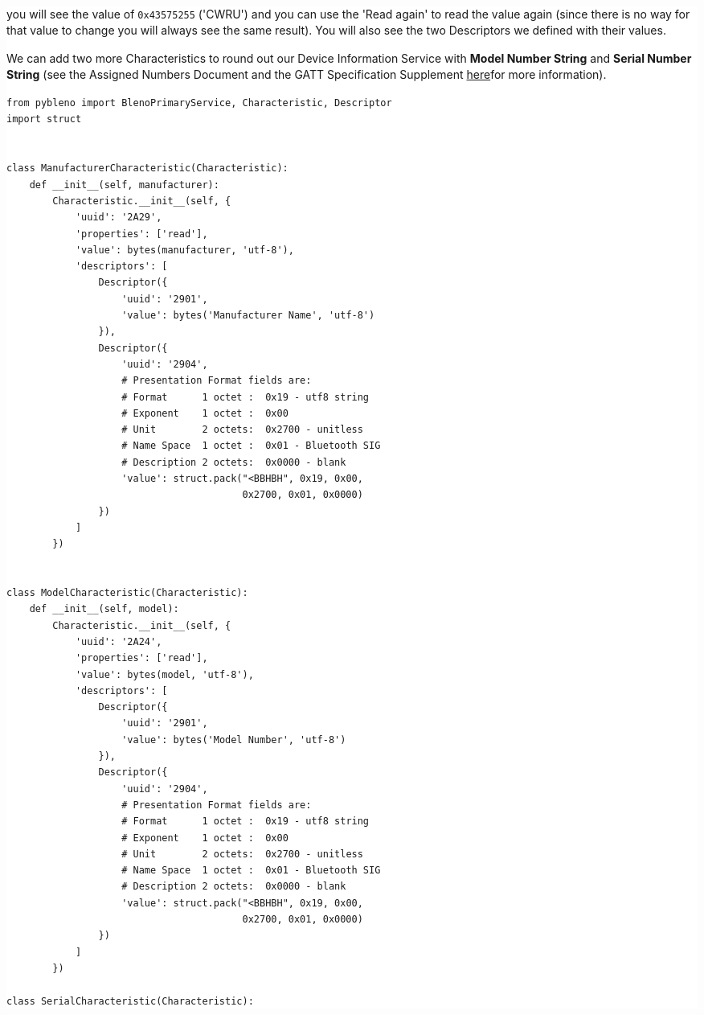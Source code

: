 you will see the value of `0x43575255` ('CWRU') and you can use the 'Read again' to read the value again (since there is no way for that value to change you will always see the same result).  You will also see the two Descriptors we defined with their values.  

We can add two more Characteristics to round out our Device Information Service with **Model Number String** and **Serial Number String** (see the Assigned Numbers Document and the GATT Specification Supplement [here](https://www.bluetooth.com/specifications/assigned-numbers/)for more information).

```python3
from pybleno import BlenoPrimaryService, Characteristic, Descriptor
import struct


class ManufacturerCharacteristic(Characteristic):
    def __init__(self, manufacturer):
        Characteristic.__init__(self, {
            'uuid': '2A29',
            'properties': ['read'],
            'value': bytes(manufacturer, 'utf-8'),
            'descriptors': [
                Descriptor({
                    'uuid': '2901',
                    'value': bytes('Manufacturer Name', 'utf-8')
                }),
                Descriptor({
                    'uuid': '2904',
                    # Presentation Format fields are:
                    # Format      1 octet :  0x19 - utf8 string
                    # Exponent    1 octet :  0x00
                    # Unit        2 octets:  0x2700 - unitless
                    # Name Space  1 octet :  0x01 - Bluetooth SIG
                    # Description 2 octets:  0x0000 - blank
                    'value': struct.pack("<BBHBH", 0x19, 0x00,
                                         0x2700, 0x01, 0x0000)
                })
            ]
        })


class ModelCharacteristic(Characteristic):
    def __init__(self, model):
        Characteristic.__init__(self, {
            'uuid': '2A24',
            'properties': ['read'],
            'value': bytes(model, 'utf-8'),
            'descriptors': [
                Descriptor({
                    'uuid': '2901',
                    'value': bytes('Model Number', 'utf-8')
                }),
                Descriptor({
                    'uuid': '2904',
                    # Presentation Format fields are:
                    # Format      1 octet :  0x19 - utf8 string
                    # Exponent    1 octet :  0x00
                    # Unit        2 octets:  0x2700 - unitless
                    # Name Space  1 octet :  0x01 - Bluetooth SIG
                    # Description 2 octets:  0x0000 - blank
                    'value': struct.pack("<BBHBH", 0x19, 0x00,
                                         0x2700, 0x01, 0x0000)
                })
            ]
        })

class SerialCharacteristic(Characteristic):
```